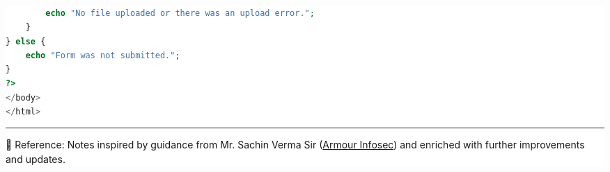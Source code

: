```php
        echo "No file uploaded or there was an upload error.";
    }
} else {
    echo "Form was not submitted.";
}
?>
</body>
</html>
```

---
📖 Reference: Notes inspired by guidance from Mr. Sachin Verma Sir ([Armour Infosec](https://www.armourinfosec.com/)) and enriched with further improvements and updates.
